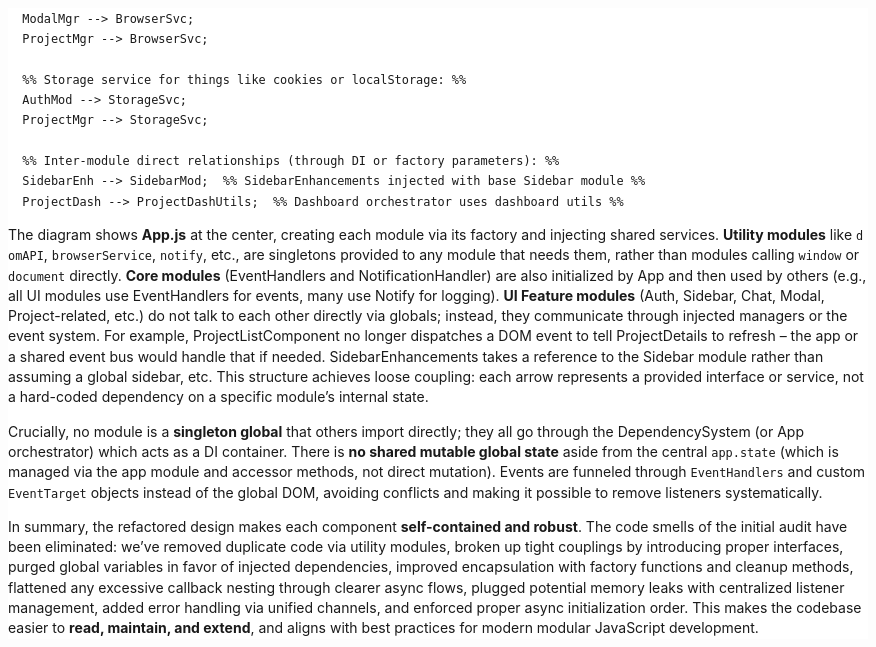 ```mermaid
  ModalMgr --> BrowserSvc;
  ProjectMgr --> BrowserSvc;

  %% Storage service for things like cookies or localStorage: %%
  AuthMod --> StorageSvc;
  ProjectMgr --> StorageSvc;

  %% Inter-module direct relationships (through DI or factory parameters): %%
  SidebarEnh --> SidebarMod;  %% SidebarEnhancements injected with base Sidebar module %%
  ProjectDash --> ProjectDashUtils;  %% Dashboard orchestrator uses dashboard utils %%
```

The diagram shows **App.js** at the center, creating each module via its factory and injecting shared services. **Utility modules** like `domAPI`, `browserService`, `notify`, etc., are singletons provided to any module that needs them, rather than modules calling `window` or `document` directly. **Core modules** (EventHandlers and NotificationHandler) are also initialized by App and then used by others (e.g., all UI modules use EventHandlers for events, many use Notify for logging). **UI Feature modules** (Auth, Sidebar, Chat, Modal, Project-related, etc.) do not talk to each other directly via globals; instead, they communicate through injected managers or the event system. For example, ProjectListComponent no longer dispatches a DOM event to tell ProjectDetails to refresh – the app or a shared event bus would handle that if needed. SidebarEnhancements takes a reference to the Sidebar module rather than assuming a global sidebar, etc. This structure achieves loose coupling: each arrow represents a provided interface or service, not a hard-coded dependency on a specific module’s internal state.

Crucially, no module is a **singleton global** that others import directly; they all go through the DependencySystem (or App orchestrator) which acts as a DI container. There is **no shared mutable global state** aside from the central `app.state` (which is managed via the app module and accessor methods, not direct mutation). Events are funneled through `EventHandlers` and custom `EventTarget` objects instead of the global DOM, avoiding conflicts and making it possible to remove listeners systematically.

In summary, the refactored design makes each component **self-contained and robust**. The code smells of the initial audit have been eliminated: we’ve removed duplicate code via utility modules, broken up tight couplings by introducing proper interfaces, purged global variables in favor of injected dependencies, improved encapsulation with factory functions and cleanup methods, flattened any excessive callback nesting through clearer async flows, plugged potential memory leaks with centralized listener management, added error handling via unified channels, and enforced proper async initialization order. This makes the codebase easier to **read, maintain, and extend**, and aligns with best practices for modern modular JavaScript development.
